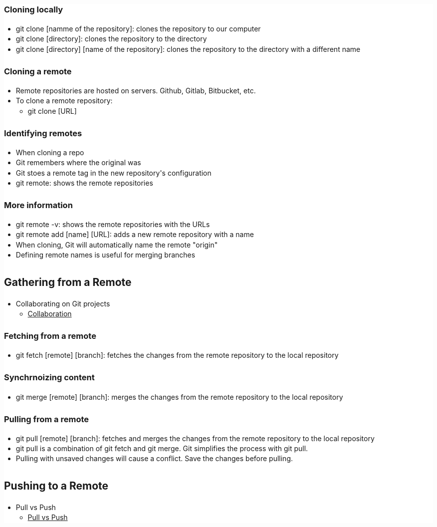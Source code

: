 ### Cloning locally

- git clone [namme of the repository]: clones the repository to our computer
- git clone [directory]: clones the repository to the directory
- git clone [directory] [name of the repository]: clones the repository to the directory with a different name

### Cloning a remote

- Remote repositories are hosted on servers. Github, Gitlab, Bitbucket, etc.
- To clone a remote repository:
  - git clone [URL]

### Identifying remotes

- When cloning a repo
- Git remembers where the original was
- Git stoes a remote tag in the new repository's configuration
- git remote: shows the remote repositories

### More information

- git remote -v: shows the remote repositories with the URLs
- git remote add [name] [URL]: adds a new remote repository with a name
- When cloning, Git will automatically name the remote "origin"
- Defining remote names is useful for merging branches

## Gathering from a Remote

- Collaborating on Git projects
  - [Collaboration](collaboration.png)

### Fetching from a remote

- git fetch [remote] [branch]: fetches the changes from the remote repository to the local repository

### Synchrnoizing content

- git merge [remote] [branch]: merges the changes from the remote repository to the local repository

### Pulling from a remote

- git pull [remote] [branch]: fetches and merges the changes from the remote repository to the local repository
- git pull is a combination of git fetch and git merge. Git simplifies the process with git pull.
- Pulling with unsaved changes will cause a conflict. Save the changes before pulling.

## Pushing to a Remote

- Pull vs Push
  - [Pull vs Push](pulling_pushing.png)

